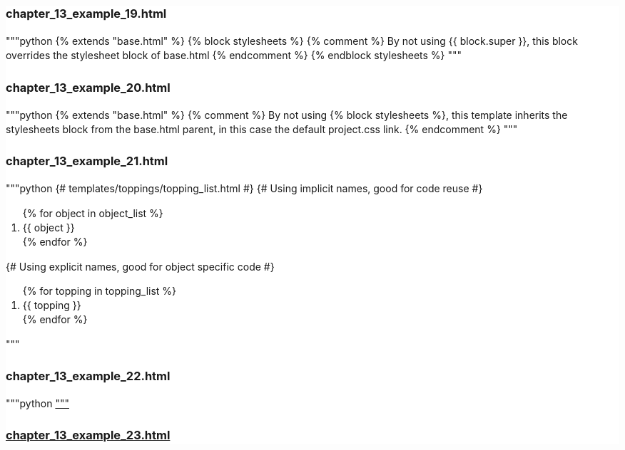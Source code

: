 ### chapter_13_example_19.html

"""python
{% extends "base.html" %}
{% block stylesheets %}
    <link rel="stylesheet" type="text/css"
        href="{% static 'css/dashboard.css' %}" />
    {% comment %}
        By not using {{ block.super }}, this block overrides the
        stylesheet block of base.html
    {% endcomment %}
{% endblock stylesheets %}
"""

### chapter_13_example_20.html

"""python
{% extends "base.html" %}
{% comment %}
    By not using {% block stylesheets %}, this template inherits the
    stylesheets block from the base.html parent, in this case the
    default project.css link.
{% endcomment %}
"""

### chapter_13_example_21.html

"""python
{# templates/toppings/topping_list.html #}
{# Using implicit names, good for code reuse #}
<ol>
{% for object in object_list %}
    <li>{{ object }} </li>
{% endfor %}
</ol>

{# Using explicit names, good for object specific code #}
<ol>
{% for topping in topping_list %}
   <li>{{ topping }} </li>
{% endfor %}
</ol>
"""

### chapter_13_example_22.html

"""python
<a href="/flavors/">
"""

### chapter_13_example_23.html
